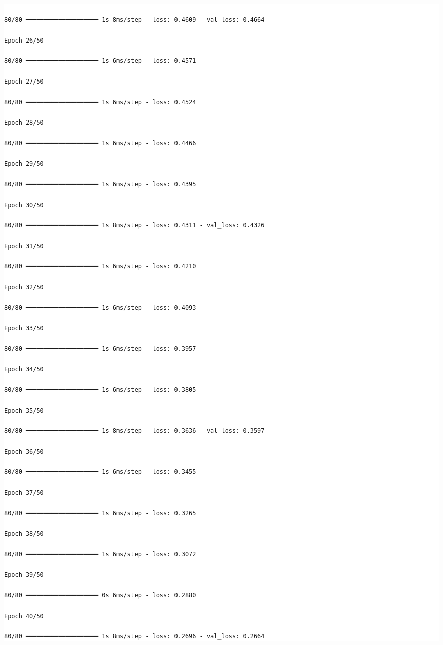 ```

80/80 ━━━━━━━━━━━━━━━━━━━━ 1s 8ms/step - loss: 0.4609 - val_loss: 0.4664

Epoch 26/50

80/80 ━━━━━━━━━━━━━━━━━━━━ 1s 6ms/step - loss: 0.4571

Epoch 27/50

80/80 ━━━━━━━━━━━━━━━━━━━━ 1s 6ms/step - loss: 0.4524

Epoch 28/50

80/80 ━━━━━━━━━━━━━━━━━━━━ 1s 6ms/step - loss: 0.4466

Epoch 29/50

80/80 ━━━━━━━━━━━━━━━━━━━━ 1s 6ms/step - loss: 0.4395

Epoch 30/50

80/80 ━━━━━━━━━━━━━━━━━━━━ 1s 8ms/step - loss: 0.4311 - val_loss: 0.4326

Epoch 31/50

80/80 ━━━━━━━━━━━━━━━━━━━━ 1s 6ms/step - loss: 0.4210

Epoch 32/50

80/80 ━━━━━━━━━━━━━━━━━━━━ 1s 6ms/step - loss: 0.4093

Epoch 33/50

80/80 ━━━━━━━━━━━━━━━━━━━━ 1s 6ms/step - loss: 0.3957

Epoch 34/50

80/80 ━━━━━━━━━━━━━━━━━━━━ 1s 6ms/step - loss: 0.3805

Epoch 35/50

80/80 ━━━━━━━━━━━━━━━━━━━━ 1s 8ms/step - loss: 0.3636 - val_loss: 0.3597

Epoch 36/50

80/80 ━━━━━━━━━━━━━━━━━━━━ 1s 6ms/step - loss: 0.3455

Epoch 37/50

80/80 ━━━━━━━━━━━━━━━━━━━━ 1s 6ms/step - loss: 0.3265

Epoch 38/50

80/80 ━━━━━━━━━━━━━━━━━━━━ 1s 6ms/step - loss: 0.3072

Epoch 39/50

80/80 ━━━━━━━━━━━━━━━━━━━━ 0s 6ms/step - loss: 0.2880

Epoch 40/50

80/80 ━━━━━━━━━━━━━━━━━━━━ 1s 8ms/step - loss: 0.2696 - val_loss: 0.2664

```